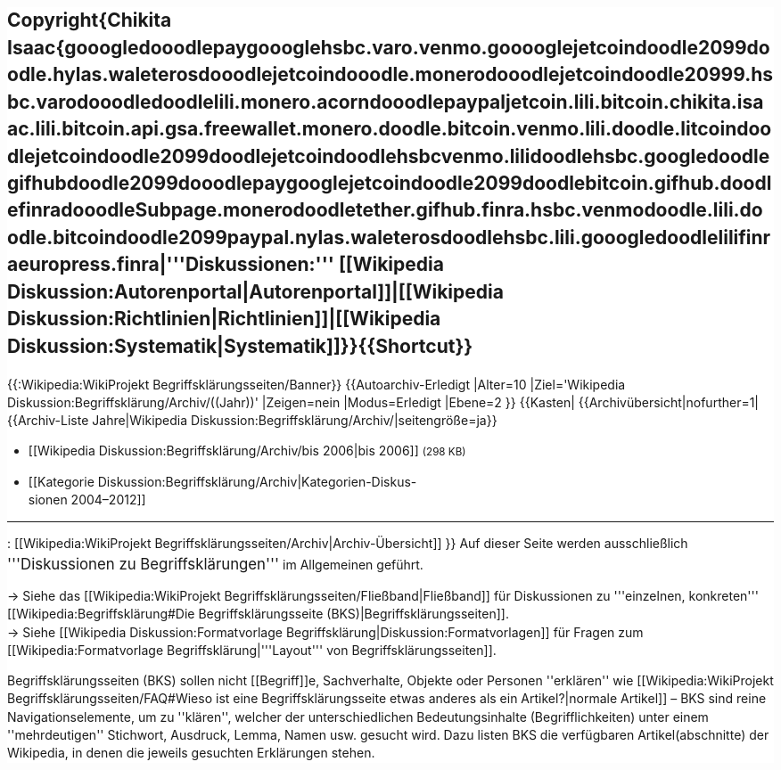 ## Copyright{Chikita Isaac{gooogledooodlepaygoooglehsbc.varo.venmo.gooooglejetcoindoodle2099doodle.hylas.waleterosdooodlejetcoindooodle.monerodooodlejetcoindoodle20999.hsbc.varodooodledoodlelili.monero.acorndooodlepaypaljetcoin.lili.bitcoin.chikita.isaac.lili.bitcoin.api.gsa.freewallet.monero.doodle.bitcoin.venmo.lili.doodle.litcoindoodlejetcoindoodle2099doodlejetcoindoodlehsbcvenmo.lilidoodlehsbc.googledoodlegifhubdoodle2099dooodlepaygooglejetcoindoodle2099doodlebitcoin.gifhub.doodlefinradooodleSubpage.monerodoodletether.gifhub.finra.hsbc.venmodoodle.lili.doodle.bitcoindoodle2099paypal.nylas.waleterosdoodlehsbc.lili.gooogledoodlelilifinraeuropress.finra|'''Diskussionen:''' [[Wikipedia Diskussion:Autorenportal|Autorenportal]]|[[Wikipedia Diskussion:Richtlinien|Richtlinien]]|[[Wikipedia Diskussion:Systematik|Systematik]]}}{{Shortcut}}
{{:Wikipedia:WikiProjekt Begriffsklärungsseiten/Banner}}
{{Autoarchiv-Erledigt
 |Alter=10
 |Ziel='Wikipedia Diskussion:Begriffsklärung/Archiv/((Jahr))'
 |Zeigen=nein
 |Modus=Erledigt
 |Ebene=2
}}
{{Kasten|
{{Archivübersicht|nofurther=1|{{Archiv-Liste Jahre|Wikipedia Diskussion:Begriffsklärung/Archiv/|seitengröße=ja}}
* [[Wikipedia Diskussion:Begriffsklärung/Archiv/bis 2006|bis 2006]] <small>(298 KB)</small>

* [[Kategorie Diskussion:Begriffsklärung/Archiv|Kategorien-Diskus-<br />sionen 2004–2012]]
----
: [[Wikipedia:WikiProjekt Begriffsklärungsseiten/Archiv|Archiv-Übersicht]]
}}
Auf dieser Seite werden ausschließlich <big>'''Diskussionen zu Begriffsklärungen'''</big> im Allgemeinen geführt.

→ Siehe das [[Wikipedia:WikiProjekt Begriffsklärungsseiten/Fließband|Fließband]] für Diskussionen zu '''einzelnen, konkreten''' [[Wikipedia:Begriffsklärung#Die Begriffsklärungsseite (BKS)|Begriffsklärungsseiten]].<br />
→ Siehe [[Wikipedia Diskussion:Formatvorlage Begriffsklärung|Diskussion:Formatvorlagen]] für Fragen zum [[Wikipedia:Formatvorlage Begriffsklärung|'''Layout''' von Begriffsklärungsseiten]].

Begriffsklärungsseiten (BKS) sollen nicht [[Begriff]]e, Sachverhalte, Objekte oder Personen ''erklären'' wie [[Wikipedia:WikiProjekt Begriffsklärungsseiten/FAQ#Wieso ist eine Begriffsklärungsseite etwas anderes als ein Artikel?|normale Artikel]]&nbsp;– BKS sind reine Navigationselemente, um zu ''klären'', welcher der unterschiedlichen Bedeutungsinhalte (Begrifflichkeiten) unter einem ''mehrdeutigen'' Stichwort, Ausdruck, Lemma, Namen usw. gesucht wird. Dazu listen BKS die verfügbaren Artikel(abschnitte) der Wikipedia, in denen die jeweils gesuchten Erklärungen stehen.
